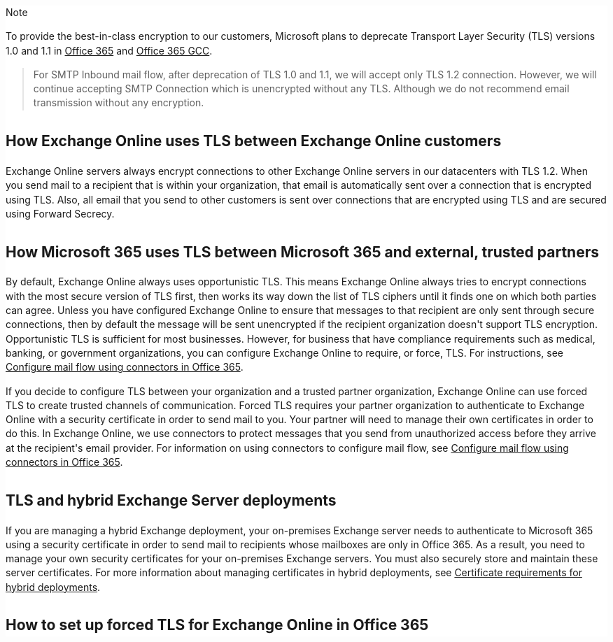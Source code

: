 > [!NOTE]
 > To provide the best-in-class encryption to our customers, Microsoft plans to deprecate Transport Layer Security (TLS) versions 1.0 and 1.1 in [Office 365](https://docs.microsoft.com/en-us/microsoft-365/compliance/tls-1.0-and-1.1-deprecation-for-office-365?view=o365-worldwide) and [Office 365 GCC](https://docs.microsoft.com/en-us/microsoft-365/compliance/tls-1-2-in-office-365-gcc?view=o365-worldwide). 
 
 > For SMTP Inbound mail flow, after deprecation of TLS 1.0 and 1.1, we will accept only TLS 1.2 connection. However, we will continue accepting SMTP Connection which is unencrypted without any TLS. Although we do not recommend email transmission without any encryption.  
  
## How Exchange Online uses TLS between Exchange Online customers

Exchange Online servers always encrypt connections to other Exchange Online servers in our datacenters with TLS 1.2. When you send mail to a recipient that is within your organization, that email is automatically sent over a connection that is encrypted using TLS. Also, all email that you send to other customers is sent over connections that are encrypted using TLS and are secured using Forward Secrecy.
  
## How Microsoft 365 uses TLS between Microsoft 365 and external, trusted partners

By default, Exchange Online always uses opportunistic TLS. This means Exchange Online always tries to encrypt connections with the most secure version of TLS first, then works its way down the list of TLS ciphers until it finds one on which both parties can agree. Unless you have configured Exchange Online to ensure that messages to that recipient are only sent through secure connections, then by default the message will be sent unencrypted if the recipient organization doesn't support TLS encryption. Opportunistic TLS is sufficient for most businesses. However, for business that have compliance requirements such as medical, banking, or government organizations, you can configure Exchange Online to require, or force, TLS. For instructions, see [Configure mail flow using connectors in Office 365](https://technet.microsoft.com/library/ms.exch.eac.connectorselection%28v=exchg.150%29.aspx).
  
If you decide to configure TLS between your organization and a trusted partner organization, Exchange Online can use forced TLS to create trusted channels of communication. Forced TLS requires your partner organization to authenticate to Exchange Online with a security certificate in order to send mail to you. Your partner will need to manage their own certificates in order to do this. In Exchange Online, we use connectors to protect messages that you send from unauthorized access before they arrive at the recipient's email provider. For information on using connectors to configure mail flow, see [Configure mail flow using connectors in Office 365](https://technet.microsoft.com/library/ms.exch.eac.connectorselection%28v=exchg.150%29.aspx).
  
## TLS and hybrid Exchange Server deployments

If you are managing a hybrid Exchange deployment, your on-premises Exchange server needs to authenticate to Microsoft 365 using a security certificate in order to send mail to recipients whose mailboxes are only in Office 365. As a result, you need to manage your own security certificates for your on-premises Exchange servers. You must also securely store and maintain these server certificates. For more information about managing certificates in hybrid deployments, see [Certificate requirements for hybrid deployments](https://technet.microsoft.com/library/hh563848%28v=exchg.150%29.aspx).
  
## How to set up forced TLS for Exchange Online in Office 365
